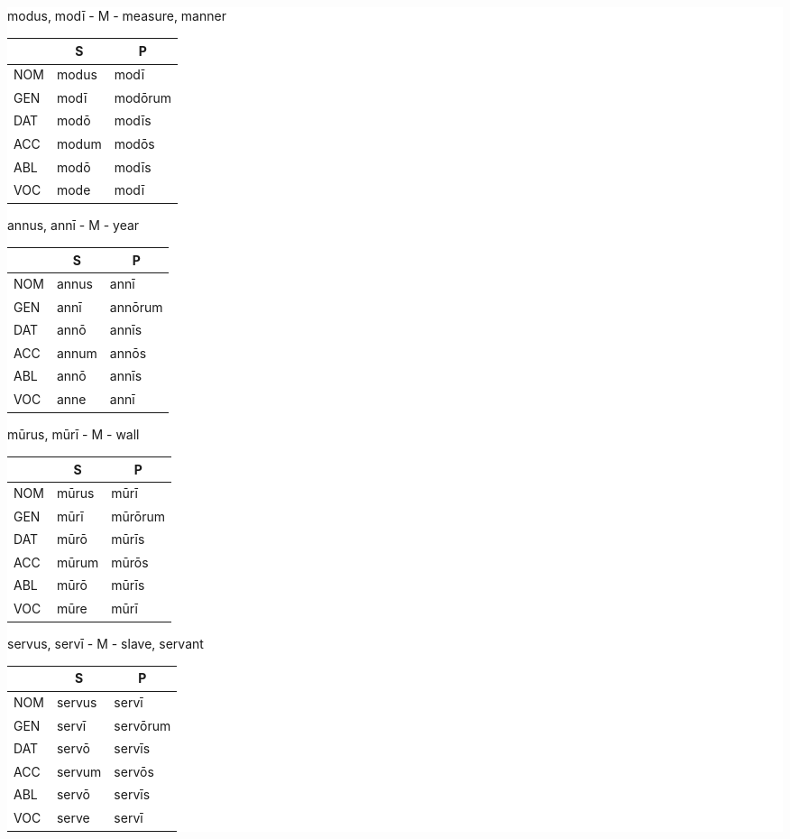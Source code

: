 modus, modī - M - measure, manner

|   | S | P |
| - | - | - |
| NOM | modus | modī |
| GEN | modī | modōrum |
| DAT | modō | modīs |
| ACC | modum | modōs |
| ABL | modō | modīs |
| VOC | mode | modī |

annus, annī - M - year

|   | S | P |
| - | - | - |
| NOM | annus | annī |
| GEN | annī | annōrum |
| DAT | annō | annīs |
| ACC | annum | annōs |
| ABL | annō | annīs |
| VOC | anne | annī |

mūrus, mūrī - M - wall

|   | S | P |
| - | - | - |
| NOM | mūrus | mūrī |
| GEN | mūrī | mūrōrum |
| DAT | mūrō | mūrīs |
| ACC | mūrum | mūrōs |
| ABL | mūrō | mūrīs |
| VOC | mūre | mūrī |

servus, servī - M - slave, servant

|   | S | P |
| - | - | - |
| NOM | servus | servī |
| GEN | servī | servōrum |
| DAT | servō | servīs |
| ACC | servum | servōs |
| ABL | servō | servīs |
| VOC | serve | servī |
